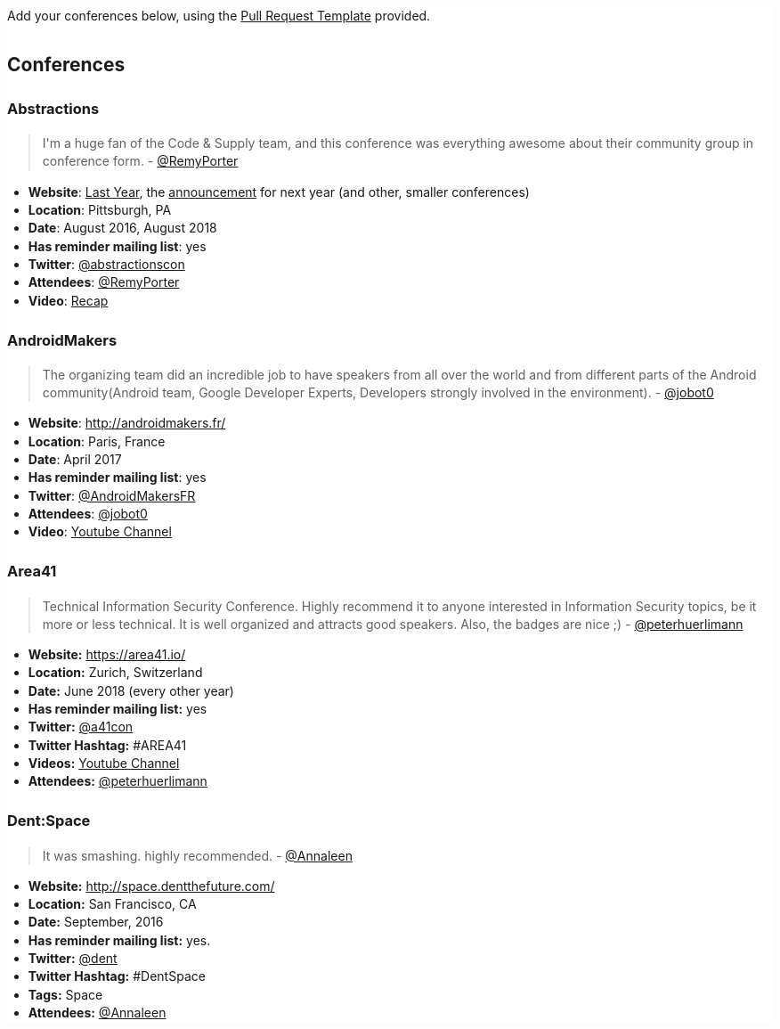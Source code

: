 Add your conferences below, using the [Pull Request Template](PULL_REQUEST_TEMPLATE.md) provided.

## Conferences

### Abstractions

> I'm a huge fan of the Code & Supply team, and this conference was everything awesome about their community group in conference form. - [@RemyPorter](https://twitter.com/RemyPorter)

* **Website**: [Last Year](http://abstractions.io/), the [announcement](https://codeandsupply.co/conferences) for next year (and other, smaller conferences)
* **Location**: Pittsburgh, PA
* **Date**: August 2016, August 2018
* **Has reminder mailing list**: yes
* **Twitter**: [@abstractionscon](https://twitter.com/abstractionscon)
* **Attendees**: [@RemyPorter](https://twitter.com/RemyPorter)
* **Video**: [Recap](https://www.youtube.com/watch?v=bMB5Vr8MEII)

### AndroidMakers

> The organizing team did an incredible job to have speakers from all over the world and from different parts of the Android community(Android team, Google Developer Experts, Developers strongly involved in the environment). - [@jobot0](https://twitter.com/jobot0)

* **Website**: http://androidmakers.fr/
* **Location**: Paris, France
* **Date**: April 2017
* **Has reminder mailing list**: yes
* **Twitter**: [@AndroidMakersFR](https://twitter.com/androidmakersfr)
* **Attendees**: [@jobot0](https://twitter.com/jobot0)
* **Video**: [Youtube Channel](https://www.youtube.com/channel/UCkatLlah5weIpN23LqMgdTg)

### Area41

> Technical Information Security Conference. Highly recommend it to anyone interested in Information Security topics, be it more or less technical. It is well organized and attracts good speakers. Also, the badges are nice ;) - [@peterhuerlimann](https://twitter.com/peterhuerlimann)

* **Website:** https://area41.io/
* **Location:** Zurich, Switzerland
* **Date:** June 2018 (every other year)
* **Has reminder mailing list:** yes
* **Twitter:** [@a41con](https://twitter.com/a41con)
* **Twitter Hashtag:** #AREA41
* **Videos:** [Youtube Channel](https://www.youtube.com/user/defconswitzerland/videos)
* **Attendees:** [@peterhuerlimann](https://twitter.com/peterhuerlimann)

### Dent:Space

> It was smashing. highly recommended. - [@Annaleen](https://twitter.com/Annaleen)

* **Website:** http://space.dentthefuture.com/
* **Location:** San Francisco, CA
* **Date:** September, 2016
* **Has reminder mailing list:** yes.
* **Twitter:** [@dent](https://twitter.com/dent)
* **Twitter Hashtag:** #DentSpace
* **Tags:** Space
* **Attendees:** [@Annaleen](https://twitter.com/Annaleen)
